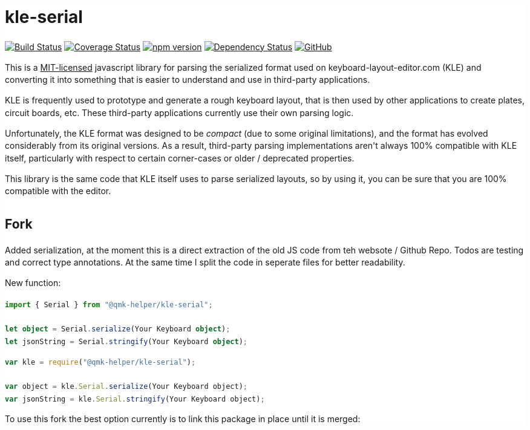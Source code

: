 # kle-serial

[![Build Status](https://travis-ci.org/ijprest/kle-serial.svg?branch=master)](https://travis-ci.org/ijprest/kle-serial)
[![Coverage Status](https://coveralls.io/repos/github/ijprest/kle-serial/badge.svg?branch=master)](https://coveralls.io/github/ijprest/kle-serial?branch=master)
[![npm version](https://badge.fury.io/js/%40ijprest%2Fkle-serial.svg)](https://badge.fury.io/js/%40ijprest%2Fkle-serial)
[![Dependency Status](https://david-dm.org/ijprest/kle-serial.svg)](https://david-dm.org/ijprest/kle-serial)
[![GitHub](https://img.shields.io/github/license/ijprest/kle-serial.svg)](LICENSE)

This is a [MIT-licensed](LICENSE) javascript library for parsing the serialized
format used on keyboard-layout-editor.com (KLE) and converting it into something
that is easier to understand and use in third-party applications.

KLE is frequently used to prototype and generate a rough keyboard layout, that
is then used by other applications to create plates, circuit boards, etc. These
third-party applications currently use their own parsing logic.

Unfortunately, the KLE format was designed to be _compact_ (due to some original
limitations), and the format has evolved considerably from its original
versions. As a result, third-party parsing implementations aren't always 100%
compatible with KLE itself, particularly with respect to certain corner-cases or
older / deprecated properties.

This library is the same code that KLE itself uses to parse serialized layouts,
so by using it, you can be sure that you are 100% compatible with the editor.

## Fork

Added serialization, at the moment this is a direct extraction of the old JS
code from teh websote / Github Repo. Todos are testing and correct type
annotations. At the same time I split the code in seperate files for better
readability.

New function:

```ts
import { Serial } from "@qmk-helper/kle-serial";

let object = Serial.serialize(Your Keyboard object);
let jsonString = Serial.stringify(Your Keyboard object);
```

```js
var kle = require("@qmk-helper/kle-serial");

var object = kle.Serial.serialize(Your Keyboard object);
var jsonString = kle.Serial.stringify(Your Keyboard object);
```

To use this fork the best option currently is to link this package in place
until it is merged:

